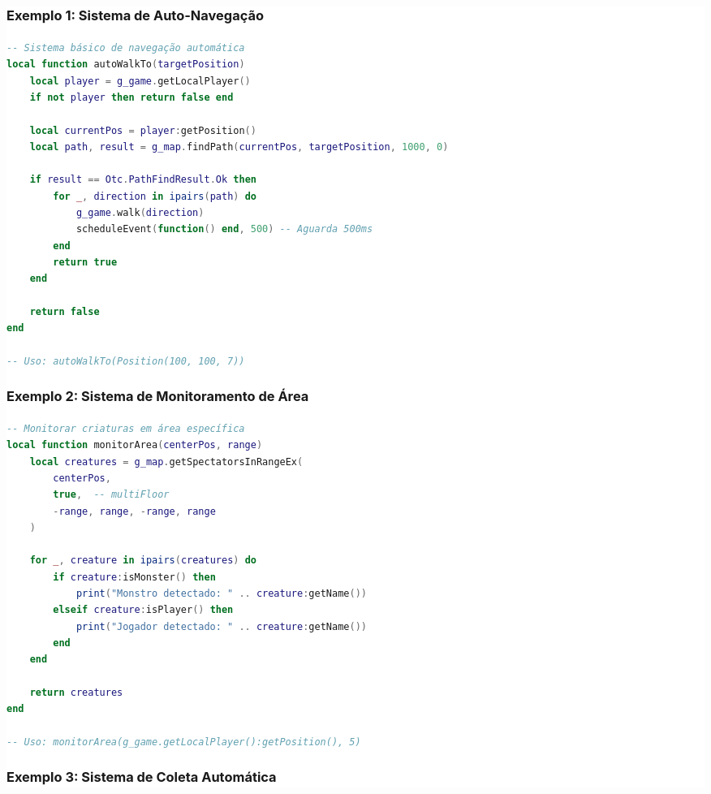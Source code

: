 ### **Exemplo 1: Sistema de Auto-Navegação**

```lua
-- Sistema básico de navegação automática
local function autoWalkTo(targetPosition)
    local player = g_game.getLocalPlayer()
    if not player then return false end
    
    local currentPos = player:getPosition()
    local path, result = g_map.findPath(currentPos, targetPosition, 1000, 0)
    
    if result == Otc.PathFindResult.Ok then
        for _, direction in ipairs(path) do
            g_game.walk(direction)
            scheduleEvent(function() end, 500) -- Aguarda 500ms
        end
        return true
    end
    
    return false
end

-- Uso: autoWalkTo(Position(100, 100, 7))
```

### **Exemplo 2: Sistema de Monitoramento de Área**

```lua
-- Monitorar criaturas em área específica
local function monitorArea(centerPos, range)
    local creatures = g_map.getSpectatorsInRangeEx(
        centerPos, 
        true,  -- multiFloor
        -range, range, -range, range
    )
    
    for _, creature in ipairs(creatures) do
        if creature:isMonster() then
            print("Monstro detectado: " .. creature:getName())
        elseif creature:isPlayer() then
            print("Jogador detectado: " .. creature:getName())
        end
    end
    
    return creatures
end

-- Uso: monitorArea(g_game.getLocalPlayer():getPosition(), 5)
```

### **Exemplo 3: Sistema de Coleta Automática**
